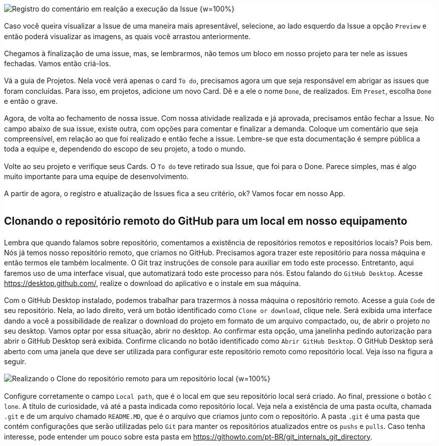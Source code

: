 ![Registro do comentário em realção a execução da Issue {w=100%}](images/capitulo03/figura12.png)

Caso você queira visualizar a Issue de uma maneira mais apresentável, selecione, ao lado esquerdo da Issue a opção `Preview` e então poderá visualizar as imagens, as quais você arrastou anteriormente.

Chegamos à finalização de uma issue, mas, se lembrarmos, não temos um bloco em nosso projeto para ter nele as issues fechadas. Vamos então criá-los.

Vá a guia de Projetos. Nela você verá apenas o card `To do`, precisamos agora um que seja responsável em abrigar as issues que foram concluídas. Para isso, em projetos, adicione um novo Card. Dê e a ele o nome `Done`, de realizados. Em `Preset`, escolha `Done` e então o grave. 

Agora, de volta ao fechamento de nossa issue. Com nossa atividade realizada e já aprovada, precisamos então fechar a Issue. No campo abaixo de sua issue, existe outra, com opções para comentar e finalizar a demanda. Coloque um comentário que seja compreensível, em relação ao que foi realizado e então feche a issue. Lembre-se que esta documentação é sempre pública a toda a equipe e, dependendo do escopo de seu projeto, a todo o mundo.

Volte ao seu projeto e verifique seus Cards. O `To do` teve retirado sua Issue, que foi para o Done. Parece simples, mas é algo muito importante para uma equipe de desenvolvimento.

A partir de agora, o registro e atualização de Issues fica a seu critério, ok? Vamos focar em nosso App.


## Clonando o repositório remoto do GitHub para um local em nosso equipamento

Lembra que quando falamos sobre repositório, comentamos a existência de repositórios remotos e repositórios locais? Pois bem. Nós já temos nosso repositório remoto, que criamos no GitHub. Precisamos agora trazer este repositório para nossa máquina e então termos ele também localmente. O Git traz instruções de console para auxiliar em todo este processo. Entretanto, aqui faremos uso de uma interface visual, que automatizará todo este processo para nós. Estou falando do `GitHub Desktop`. Acesse https://desktop.github.com/, realize o download do aplicativo e o instale em sua máquina.

Com o GitHub Desktop instalado, podemos trabalhar para trazermos à nossa máquina o repositório remoto. Acesse a guia `Code` de seu repositório. Nela, ao lado direito, verá um botão identificado como `Clone or download`, clique nele. Será exibida uma interface dando a você a possibilidade de realizar o download do projeto em formato de um arquivo compactado, ou, de abrir o projeto no seu desktop. Vamos optar por essa situação, abrir no desktop. Ao confirmar esta opção, uma janelinha pedindo autorização para abrir o GitHub Desktop será exibida. Confirme clicando no botão identificado como `Abrir GitHub Desktop`. O GitHub Desktop será aberto com uma janela que deve ser utilizada para configurar este repositório remoto como repositório local. Veja isso na figura a seguir.

![Realizando o Clone do repositório remoto para um repositório local {w=100%}](images/capitulo03/figura08.png)

Configure corretamente o campo `Local path`, que é o local em que seu repositório local será criado. Ao final, pressione o botão `Clone`. A título de curiosidade, vá até a pasta indicada como repositório local. Veja nela a existência de uma pasta oculta, chamada `.git` e de um arquivo chamado `README.MD`, que é o arquivo que criamos junto com o repositório. A pasta `.git` é uma pasta que contém configurações que serão utilizadas pelo `Git` para manter os repositórios atualizados entre os `pushs` e `pulls`. Caso tenha interesse, pode entender um pouco sobre esta pasta em https://githowto.com/pt-BR/git_internals_git_directory.
